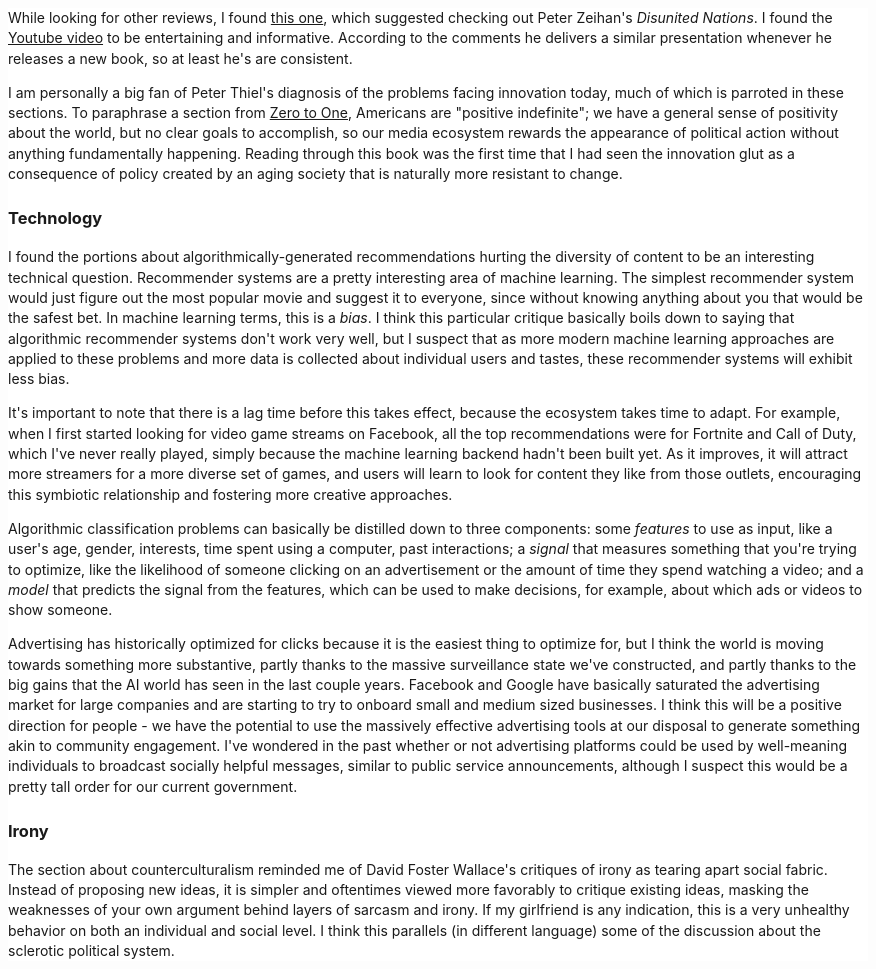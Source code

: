While looking for other reviews, I found [this one][other-review], which suggested checking out Peter Zeihan's *Disunited Nations*. I found the [Youtube video][disunited-nations-youtube] to be entertaining and informative. According to the comments he delivers a similar presentation whenever he releases a new book, so at least he's are consistent.

I am personally a big fan of Peter Thiel's diagnosis of the problems facing innovation today, much of which is parroted in these sections. To paraphrase a section from [Zero to One][zero-to-one], Americans are "positive indefinite"; we have a general sense of positivity about the world, but no clear goals to accomplish, so our media ecosystem rewards the appearance of political action without anything fundamentally happening. Reading through this book was the first time that I had seen the innovation glut as a consequence of policy created by an aging society that is naturally more resistant to change.

### Technology

I found the portions about algorithmically-generated recommendations hurting the diversity of content to be an interesting technical question. Recommender systems are a pretty interesting area of machine learning. The simplest recommender system would just figure out the most popular movie and suggest it to everyone, since without knowing anything about you that would be the safest bet. In machine learning terms, this is a *bias*. I think this particular critique basically boils down to saying that algorithmic recommender systems don't work very well, but I suspect that as more modern machine learning approaches are applied to these problems and more data is collected about individual users and tastes, these recommender systems will exhibit less bias.

It's important to note that there is a lag time before this takes effect, because the ecosystem takes time to adapt. For example, when I first started looking for video game streams on Facebook, all the top recommendations were for Fortnite and Call of Duty, which I've never really played, simply because the machine learning backend hadn't been built yet. As it improves, it will attract more streamers for a more diverse set of games, and users will learn to look for content they like from those outlets, encouraging this symbiotic relationship and fostering more creative approaches.

Algorithmic classification problems can basically be distilled down to three components: some *features* to use as input, like a user's age, gender, interests, time spent using a computer, past interactions; a *signal* that measures something that you're trying to optimize, like the likelihood of someone clicking on an advertisement or the amount of time they spend watching a video; and a *model* that predicts the signal from the features, which can be used to make decisions, for example, about which ads or videos to show someone.

Advertising has historically optimized for clicks because it is the easiest thing to optimize for, but I think the world is moving towards something more substantive, partly thanks to the massive surveillance state we've constructed, and partly thanks to the big gains that the AI world has seen in the last couple years. Facebook and Google have basically saturated the advertising market for large companies and are starting to try to onboard small and medium sized businesses. I think this will be a positive direction for people - we have the potential to use the massively effective advertising tools at our disposal to generate something akin to community engagement. I've wondered in the past whether or not advertising platforms could be used by well-meaning individuals to broadcast socially helpful messages, similar to public service announcements, although I suspect this would be a pretty tall order for our current government.

### Irony

The section about counterculturalism reminded me of David Foster Wallace's critiques of irony as tearing apart social fabric. Instead of proposing new ideas, it is simpler and oftentimes viewed more favorably to critique existing ideas, masking the weaknesses of your own argument behind layers of sarcasm and irony. If my girlfriend is any indication, this is a very unhealthy behavior on both an individual and social level. I think this parallels (in different language) some of the discussion about the sclerotic political system.


[amazon]: https://www.amazon.com/Decadent-Society-Became-Victims-Success/dp/1476785244
[nytimes]: https://www.nytimes.com/2020/02/07/opinion/sunday/western-society-decadence.html
[archive]: https://archive.is/cMONh
[tyler-cowen]: https://en.wikipedia.org/wiki/Tyler_Cowen
[robert-gordon]: https://en.wikipedia.org/wiki/Robert_J._Gordon
[thomas-piketty]: https://en.wikipedia.org/wiki/Thomas_Piketty
[francis-fukuyama]: https://en.wikipedia.org/wiki/Francis_Fukuyama
[david-graeber]: https://en.wikipedia.org/wiki/David_Graeber
[peter-thiel]: https://en.wikipedia.org/wiki/Peter_Thiel
[fyre-festival]: https://en.wikipedia.org/wiki/Fyre_Festival
[elizabeth-holmes]: https://en.wikipedia.org/wiki/Elizabeth_Holmes
[uber]: https://www.theverge.com/2019/8/8/20793793/uber-5-billion-quarter-loss-profit-lyft-traffic-2019
[household-income]: https://en.wikipedia.org/wiki/Household_income_in_the_United_States
[global-economy]: https://en.wikipedia.org/wiki/Gross_world_product
[us-economy]: https://en.wikipedia.org/wiki/Economy_of_the_United_States
[disunited-nations-youtube]: https://www.youtube.com/watch?v=_-1MquvFmUA
[other-review]: https://www.librarything.com/work/23908335/reviews/175669510
[rubio-report]: https://www.rubio.senate.gov/public/index.cfm/2019/5/rubio-releases-report-on-domestic-investment
[kludge]: https://en.wikipedia.org/wiki/Kludge
[zero-to-one]: https://en.wikipedia.org/wiki/Zero_to_One
[ed-study]: https://www.ncbi.nlm.nih.gov/pmc/articles/PMC5313296/
[sperm-count]: https://www.theatlantic.com/family/archive/2018/10/sperm-counts-continue-to-fall/572794/
[unite-the-right]: https://en.wikipedia.org/wiki/Unite_the_Right_rally
[unite-the-right-2]: https://en.wikipedia.org/wiki/Unite_the_Right_2
[pink-state]: https://thefederalist.com/2014/07/17/welcome-to-the-pink-police-state-regime-change-in-america/
[jeremy-bentham]: https://en.wikipedia.org/wiki/Jeremy_Bentham
[sex-under-socialism]: https://www.nytimes.com/2017/08/12/opinion/why-women-had-better-sex-under-socialism.html
